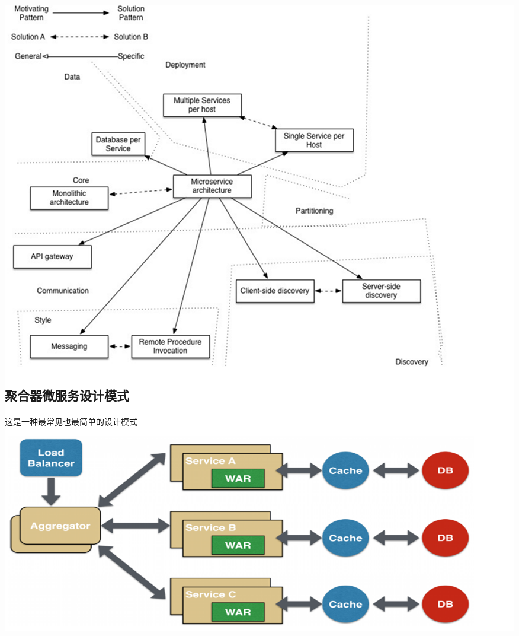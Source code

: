 ![img](04_MicroServices-2/7675668c72ecca7.png)

## 聚合器微服务设计模式

这是一种最常见也最简单的设计模式

![img](04_MicroServices-2/1be74b339f4f463.png)
